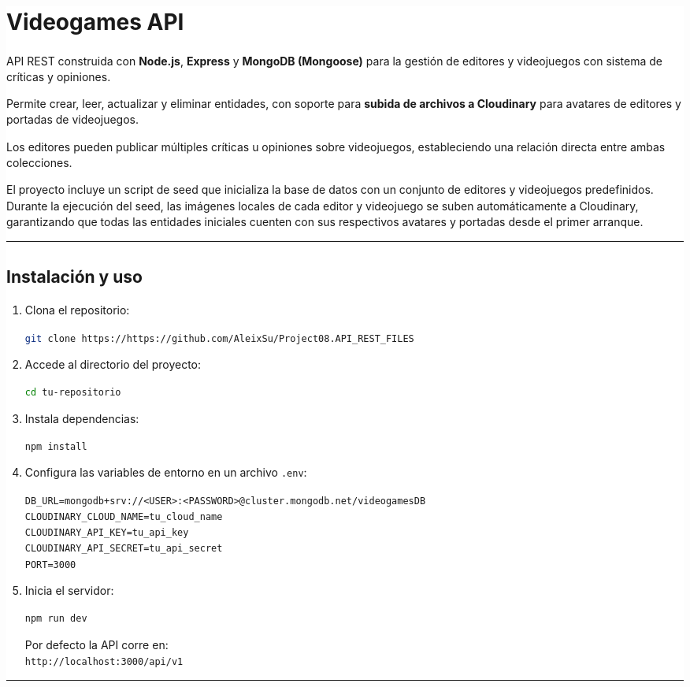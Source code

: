 # Videogames API

API REST construida con **Node.js**, **Express** y **MongoDB (Mongoose)** para la gestión de editores y videojuegos con sistema de críticas y opiniones.

Permite crear, leer, actualizar y eliminar entidades, con soporte para **subida de archivos a Cloudinary** para avatares de editores y portadas de videojuegos.

Los editores pueden publicar múltiples críticas u opiniones sobre videojuegos, estableciendo una relación directa entre ambas colecciones.

El proyecto incluye un script de seed que inicializa la base de datos con un conjunto de editores y videojuegos predefinidos.
Durante la ejecución del seed, las imágenes locales de cada editor y videojuego se suben automáticamente a Cloudinary, garantizando que todas las entidades iniciales cuenten con sus respectivos avatares y portadas desde el primer arranque.

---

## Instalación y uso

1. Clona el repositorio:

   ```bash
   git clone https://https://github.com/AleixSu/Project08.API_REST_FILES
   ```

2. Accede al directorio del proyecto:

   ```bash
   cd tu-repositorio
   ```

3. Instala dependencias:

   ```bash
   npm install
   ```

4. Configura las variables de entorno en un archivo `.env`:

   ```env
   DB_URL=mongodb+srv://<USER>:<PASSWORD>@cluster.mongodb.net/videogamesDB
   CLOUDINARY_CLOUD_NAME=tu_cloud_name
   CLOUDINARY_API_KEY=tu_api_key
   CLOUDINARY_API_SECRET=tu_api_secret
   PORT=3000
   ```

5. Inicia el servidor:
   ```bash
   npm run dev
   ```
   Por defecto la API corre en:  
   `http://localhost:3000/api/v1`

---
